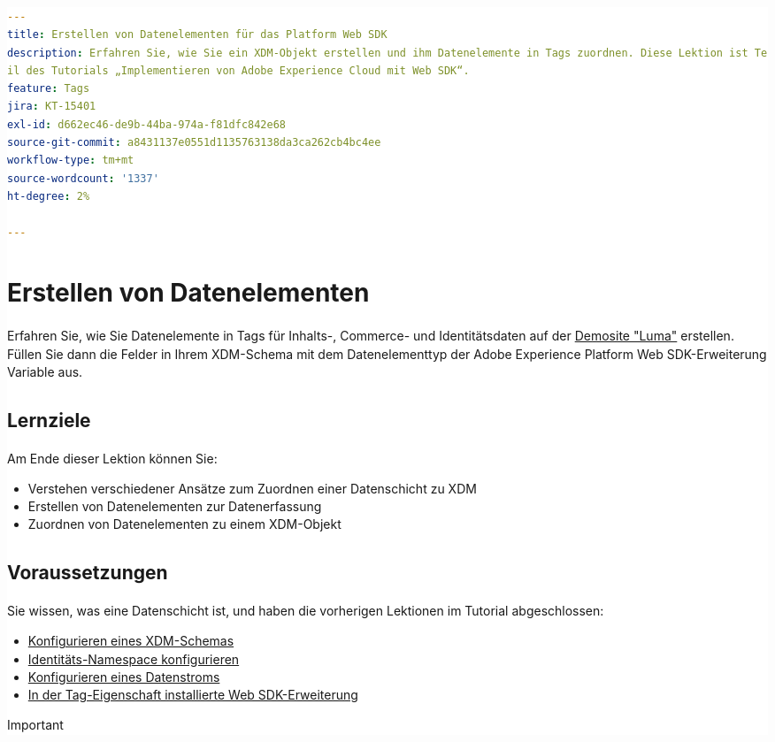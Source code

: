 ```yaml
---
title: Erstellen von Datenelementen für das Platform Web SDK
description: Erfahren Sie, wie Sie ein XDM-Objekt erstellen und ihm Datenelemente in Tags zuordnen. Diese Lektion ist Teil des Tutorials „Implementieren von Adobe Experience Cloud mit Web SDK“.
feature: Tags
jira: KT-15401
exl-id: d662ec46-de9b-44ba-974a-f81dfc842e68
source-git-commit: a8431137e0551d1135763138da3ca262cb4bc4ee
workflow-type: tm+mt
source-wordcount: '1337'
ht-degree: 2%

---
```


# Erstellen von Datenelementen

Erfahren Sie, wie Sie Datenelemente in Tags für Inhalts-, Commerce- und Identitätsdaten auf der [Demosite &quot;Luma&quot;](https://luma.enablementadobe.com/content/luma/us/en.html) erstellen. Füllen Sie dann die Felder in Ihrem XDM-Schema mit dem Datenelementtyp der Adobe Experience Platform Web SDK-Erweiterung Variable aus.

## Lernziele

Am Ende dieser Lektion können Sie:

* Verstehen verschiedener Ansätze zum Zuordnen einer Datenschicht zu XDM
* Erstellen von Datenelementen zur Datenerfassung
* Zuordnen von Datenelementen zu einem XDM-Objekt


## Voraussetzungen

Sie wissen, was eine Datenschicht ist, und haben die vorherigen Lektionen im Tutorial abgeschlossen:

* [Konfigurieren eines XDM-Schemas](configure-schemas.md)
* [Identitäts-Namespace konfigurieren](configure-identities.md)
* [Konfigurieren eines Datenstroms](configure-datastream.md)
* [In der Tag-Eigenschaft installierte Web SDK-Erweiterung](install-web-sdk.md)


>[!IMPORTANT]
>